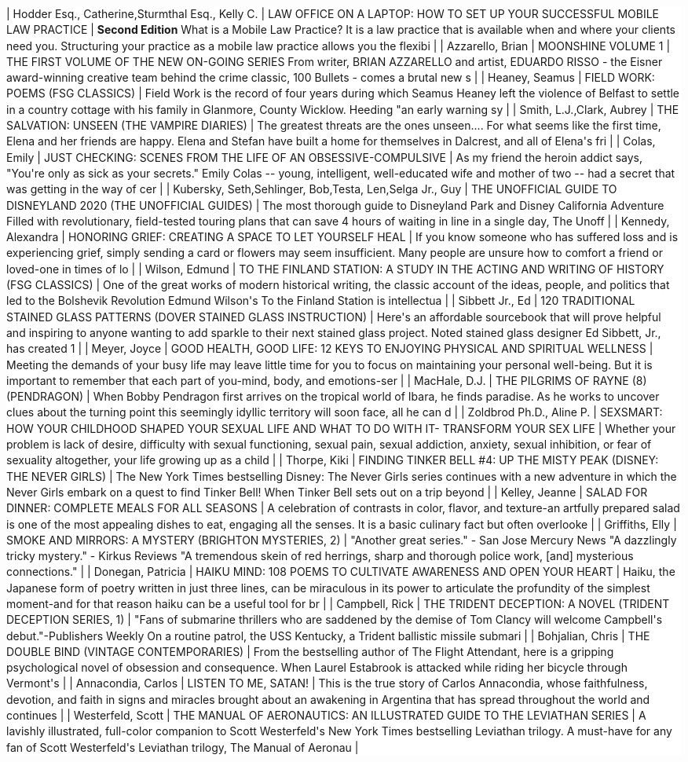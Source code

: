 | Hodder Esq., Catherine,Sturmthal Esq., Kelly C. | LAW OFFICE ON A LAPTOP: HOW TO SET UP YOUR SUCCESSFUL MOBILE LAW PRACTICE | **Second Edition** What is a Mobile Law Practice? It is a law practice that is available when and where your clients need you. Structuring your practice as a mobile law practice allows you the flexibi |
| Azzarello, Brian | MOONSHINE VOLUME 1 | THE FIRST VOLUME OF THE NEW ON-GOING SERIES From writer, BRIAN AZZARELLO and artist, EDUARDO RISSO - the Eisner award-winning creative team behind the crime classic, 100 Bullets - comes a brutal new s |
| Heaney, Seamus | FIELD WORK: POEMS (FSG CLASSICS) |  Field Work is the record of four years during which Seamus Heaney left the violence of Belfast to settle in a country cottage with his family in Glanmore, County Wicklow. Heeding "an early warning sy |
| Smith, L.J.,Clark, Aubrey | THE SALVATION: UNSEEN (THE VAMPIRE DIARIES) | The greatest threats are the ones unseen....  For what seems like the first time, Elena and her friends are happy. Elena and Stefan have built a home for themselves in Dalcrest, and all of Elena's fri |
| Colas, Emily | JUST CHECKING: SCENES FROM THE LIFE OF AN OBSESSIVE-COMPULSIVE | As my friend the heroin addict says, "You're only as sick as your secrets."   Emily Colas -- young, intelligent, well-educated wife and mother of two -- had a secret that was getting in the way of cer |
| Kubersky, Seth,Sehlinger, Bob,Testa, Len,Selga Jr., Guy | THE UNOFFICIAL GUIDE TO DISNEYLAND 2020 (THE UNOFFICIAL GUIDES) |   The most thorough guide to Disneyland Park and Disney California Adventure   Filled with revolutionary, field-tested touring plans that can save 4 hours of waiting in line in a single day, The Unoff |
| Kennedy, Alexandra | HONORING GRIEF: CREATING A SPACE TO LET YOURSELF HEAL |  If you know someone who has suffered loss and is experiencing grief, simply sending a card or flowers may seem insufficient. Many people are unsure how to comfort a friend or loved-one in times of lo |
| Wilson, Edmund | TO THE FINLAND STATION: A STUDY IN THE ACTING AND WRITING OF HISTORY (FSG CLASSICS) |  One of the great works of modern historical writing, the classic account of the ideas, people, and politics that led to the Bolshevik Revolution  Edmund Wilson's To the Finland Station is intellectua |
| Sibbett Jr., Ed | 120 TRADITIONAL STAINED GLASS PATTERNS (DOVER STAINED GLASS INSTRUCTION) | Here's an affordable sourcebook that will prove helpful and inspiring to anyone wanting to add sparkle to their next stained glass project.  Noted stained glass designer Ed Sibbett, Jr., has created 1 |
| Meyer, Joyce | GOOD HEALTH, GOOD LIFE: 12 KEYS TO ENJOYING PHYSICAL AND SPIRITUAL WELLNESS | Meeting the demands of your busy life may leave little time for you to focus on maintaining your personal well-being. But it is important to remember that each part of you-mind, body, and emotions-ser |
| MacHale, D.J. | THE PILGRIMS OF RAYNE (8) (PENDRAGON) | When Bobby Pendragon first arrives on the tropical world of Ibara, he finds paradise. As he works to uncover clues about the turning point this seemingly idyllic territory will soon face, all he can d |
| Zoldbrod Ph.D., Aline P. | SEXSMART: HOW YOUR CHILDHOOD SHAPED YOUR SEXUAL LIFE AND WHAT TO DO WITH IT- TRANSFORM YOUR SEX LIFE | Whether your problem is lack of desire, difficulty with sexual functioning, sexual pain, sexual addiction, anxiety, sexual inhibition, or fear of sexuality altogether, your life growing up as a child  |
| Thorpe, Kiki | FINDING TINKER BELL #4: UP THE MISTY PEAK (DISNEY: THE NEVER GIRLS) | The New York Times bestselling Disney: The Never Girls series continues with a new adventure in which the Never Girls embark on a quest to find Tinker Bell!  When Tinker Bell sets out on a trip beyond |
| Kelley, Jeanne | SALAD FOR DINNER: COMPLETE MEALS FOR ALL SEASONS | A celebration of contrasts in color, flavor, and texture-an artfully prepared salad is one of the most appealing dishes to eat, engaging all the senses. It is a basic culinary fact but often overlooke |
| Griffiths, Elly | SMOKE AND MIRRORS: A MYSTERY (BRIGHTON MYSTERIES, 2) | "Another great series." - San Jose Mercury News  "A dazzlingly tricky mystery." - Kirkus Reviews     "A tremendous skein of red herrings, sharp and thorough police work, [and] mysterious connections." |
| Donegan, Patricia | HAIKU MIND: 108 POEMS TO CULTIVATE AWARENESS AND OPEN YOUR HEART | Haiku, the Japanese form of poetry written in just three lines, can be miraculous in its power to articulate the profundity of the simplest moment-and for that reason haiku can be a useful tool for br |
| Campbell, Rick | THE TRIDENT DECEPTION: A NOVEL (TRIDENT DECEPTION SERIES, 1) |  "Fans of submarine thrillers who are saddened by the demise of Tom Clancy will welcome Campbell's debut."-Publishers Weekly  On a routine patrol, the USS Kentucky, a Trident ballistic missile submari |
| Bohjalian, Chris | THE DOUBLE BIND (VINTAGE CONTEMPORARIES) | From the bestselling author of The Flight Attendant, here is a gripping psychological novel of obsession and consequence.  When Laurel Estabrook is attacked while riding her bicycle through Vermont's  |
| Annacondia, Carlos | LISTEN TO ME, SATAN! | This is the true story of Carlos Annacondia, whose faithfulness, devotion, and faith in signs and miracles brought about an awakening in Argentina   that has spread throughout the world and continues  |
| Westerfeld, Scott | THE MANUAL OF AERONAUTICS: AN ILLUSTRATED GUIDE TO THE LEVIATHAN SERIES | A lavishly illustrated, full-color companion to Scott Westerfeld's New York Times bestselling Leviathan trilogy.  A must-have for any fan of Scott Westerfeld's Leviathan trilogy, The Manual of Aeronau |